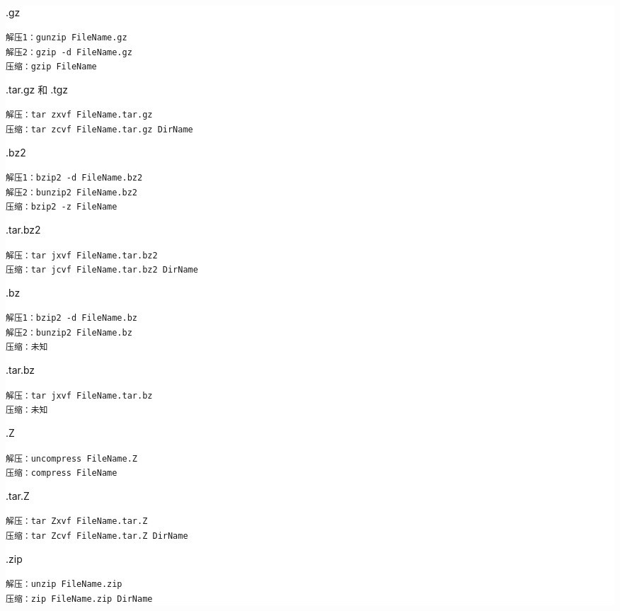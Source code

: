 .gz

```
解压1：gunzip FileName.gz
解压2：gzip -d FileName.gz
压缩：gzip FileName
```

.tar.gz 和 .tgz

```
解压：tar zxvf FileName.tar.gz
压缩：tar zcvf FileName.tar.gz DirName
```

.bz2

```
解压1：bzip2 -d FileName.bz2
解压2：bunzip2 FileName.bz2
压缩：bzip2 -z FileName
```

.tar.bz2

```
解压：tar jxvf FileName.tar.bz2
压缩：tar jcvf FileName.tar.bz2 DirName
```

.bz

```
解压1：bzip2 -d FileName.bz
解压2：bunzip2 FileName.bz
压缩：未知
```

.tar.bz

```
解压：tar jxvf FileName.tar.bz
压缩：未知
```

.Z

```
解压：uncompress FileName.Z
压缩：compress FileName
```

.tar.Z

```
解压：tar Zxvf FileName.tar.Z
压缩：tar Zcvf FileName.tar.Z DirName
```

.zip

```
解压：unzip FileName.zip
压缩：zip FileName.zip DirName
```
